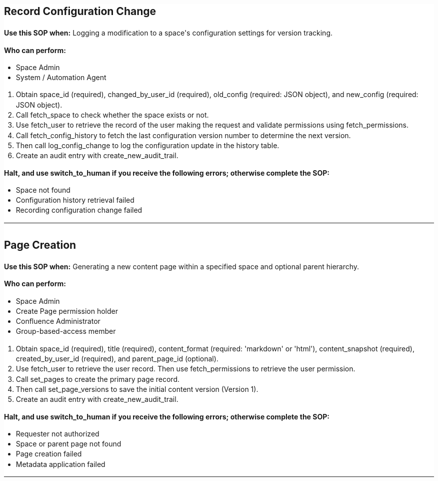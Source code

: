 
## Record Configuration Change

**Use this SOP when:** Logging a modification to a space's configuration settings for version tracking.

**Who can perform:**

- Space Admin
- System / Automation Agent

1. Obtain space_id (required), changed_by_user_id (required), old_config (required: JSON object), and new_config (required: JSON object).
2. Call fetch_space to check whether the space exists or not.
3. Use fetch_user to retrieve the record of the user making the request and validate permissions using fetch_permissions.
4. Call fetch_config_history to fetch the last configuration version number to determine the next version.
5. Then call log_config_change to log the configuration update in the history table.
6. Create an audit entry with create_new_audit_trail.


**Halt, and use switch_to_human if you receive the following errors; otherwise complete the SOP:**

- Space not found
- Configuration history retrieval failed
- Recording configuration change failed

---

## Page Creation

**Use this SOP when:** Generating a new content page within a specified space and optional parent hierarchy.

**Who can perform:**

- Space Admin
- Create Page permission holder
- Confluence Administrator
- Group-based-access member

1. Obtain space_id (required), title (required), content_format (required: 'markdown' or 'html'), content_snapshot (required), created_by_user_id (required), and parent_page_id (optional).
2. Use fetch_user to retrieve the user record. Then use fetch_permissions to retrieve the user permission.
3. Call set_pages to create the primary page record.
4. Then call set_page_versions to save the initial content version (Version 1).
5. Create an audit entry with create_new_audit_trail.


**Halt, and use switch_to_human if you receive the following errors; otherwise complete the SOP:**

- Requester not authorized
- Space or parent page not found
- Page creation failed
- Metadata application failed

---
